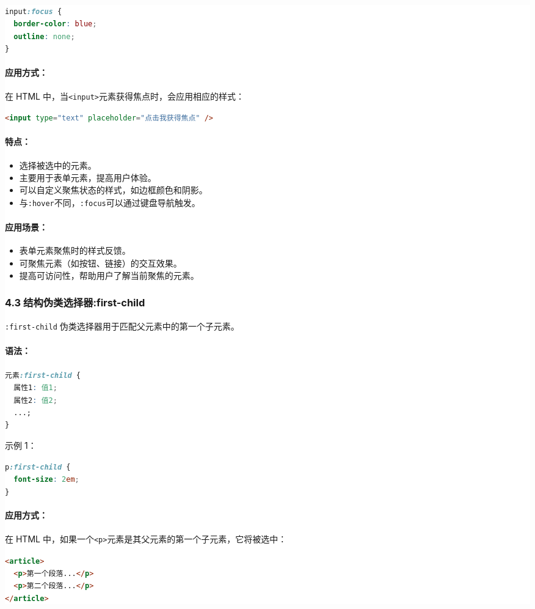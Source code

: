```css
input:focus {
  border-color: blue;
  outline: none;
}
```

#### 应用方式：

在 HTML 中，当`<input>`元素获得焦点时，会应用相应的样式：

```html
<input type="text" placeholder="点击我获得焦点" />
```

#### 特点：

- 选择被选中的元素。
- 主要用于表单元素，提高用户体验。
- 可以自定义聚焦状态的样式，如边框颜色和阴影。
- 与`:hover`不同，`:focus`可以通过键盘导航触发。

#### 应用场景：

- 表单元素聚焦时的样式反馈。
- 可聚焦元素（如按钮、链接）的交互效果。
- 提高可访问性，帮助用户了解当前聚焦的元素。

### 4.3 结构伪类选择器:first-child

`:first-child` 伪类选择器用于匹配父元素中的第一个子元素。

#### 语法：

```css
元素:first-child {
  属性1: 值1;
  属性2: 值2;
  ...;
}
```

示例 1：

```css
p:first-child {
  font-size: 2em;
}
```

#### 应用方式：

在 HTML 中，如果一个`<p>`元素是其父元素的第一个子元素，它将被选中：

```html
<article>
  <p>第一个段落...</p>
  <p>第二个段落...</p>
</article>
```

